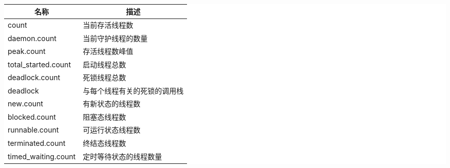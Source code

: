 | 名称 | 描述 |
|-------------------------|-----------------------------------------------------|
| count | 当前存活线程数 |
| daemon.count | 当前守护线程的数量 |
| peak.count | 存活线程数峰值 |
| total_started.count | 启动线程总数 |
| deadlock.count | 死锁线程总数 |
| deadlock | 与每个线程有关的死锁的调用栈 |
| new.count | 有新状态的线程数 |
| blocked.count | 阻塞态线程数 |
| runnable.count | 可运行状态线程数 |
| terminated.count | 终结态线程数 |
| timed_waiting.count | 定时等待状态的线程数量 |
